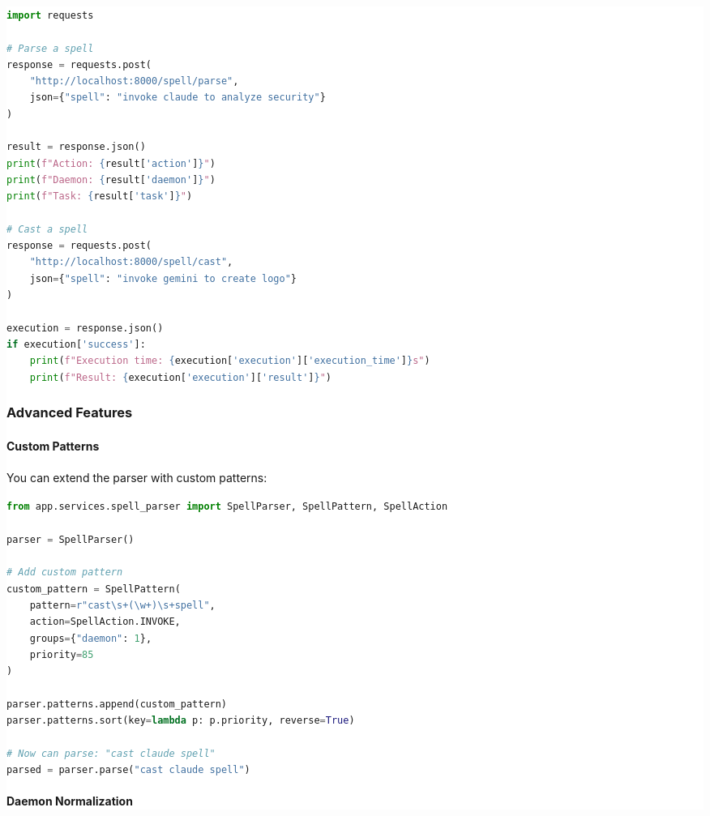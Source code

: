 ```python
import requests

# Parse a spell
response = requests.post(
    "http://localhost:8000/spell/parse",
    json={"spell": "invoke claude to analyze security"}
)

result = response.json()
print(f"Action: {result['action']}")
print(f"Daemon: {result['daemon']}")
print(f"Task: {result['task']}")

# Cast a spell
response = requests.post(
    "http://localhost:8000/spell/cast",
    json={"spell": "invoke gemini to create logo"}
)

execution = response.json()
if execution['success']:
    print(f"Execution time: {execution['execution']['execution_time']}s")
    print(f"Result: {execution['execution']['result']}")
```

### Advanced Features

#### Custom Patterns

You can extend the parser with custom patterns:

```python
from app.services.spell_parser import SpellParser, SpellPattern, SpellAction

parser = SpellParser()

# Add custom pattern
custom_pattern = SpellPattern(
    pattern=r"cast\s+(\w+)\s+spell",
    action=SpellAction.INVOKE,
    groups={"daemon": 1},
    priority=85
)

parser.patterns.append(custom_pattern)
parser.patterns.sort(key=lambda p: p.priority, reverse=True)

# Now can parse: "cast claude spell"
parsed = parser.parse("cast claude spell")
```

#### Daemon Normalization
